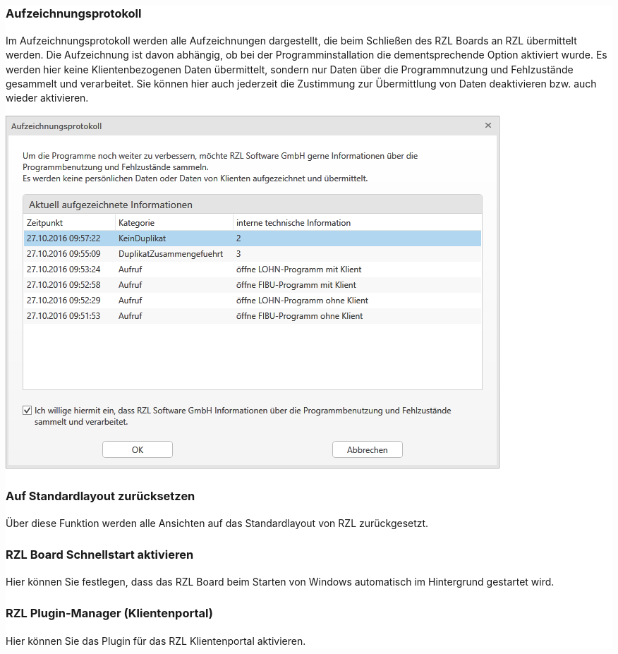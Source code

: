 ### Aufzeichnungsprotokoll

Im Aufzeichnungsprotokoll werden alle Aufzeichnungen dargestellt, die
beim Schließen des RZL Boards an RZL übermittelt werden. Die
Aufzeichnung ist davon abhängig, ob bei der Programminstallation die
dementsprechende Option aktiviert wurde. Es werden hier keine
Klientenbezogenen Daten übermittelt, sondern nur Daten über die
Programmnutzung und Fehlzustände gesammelt und verarbeitet. Sie können
hier auch jederzeit die Zustimmung zur Übermittlung von Daten
deaktivieren bzw. auch wieder aktivieren.

![](<img/image7.png>)

### Auf Standardlayout zurücksetzen

Über diese Funktion werden alle Ansichten auf das Standardlayout von RZL
zurückgesetzt.

### RZL Board Schnellstart aktivieren

Hier können Sie festlegen, dass das RZL Board beim Starten von Windows
automatisch im Hintergrund gestartet wird.

### RZL Plugin-Manager (Klientenportal)

Hier können Sie das Plugin für das RZL Klientenportal aktivieren.
